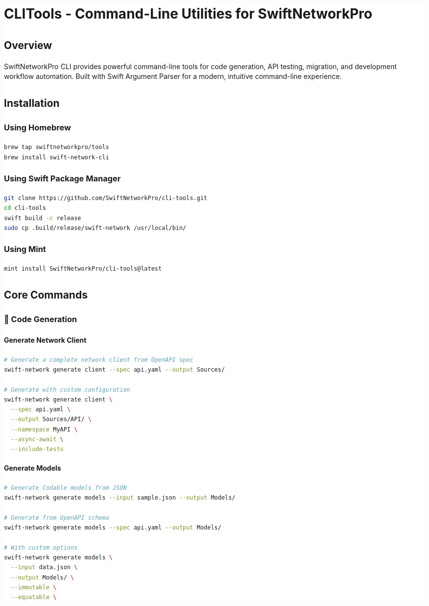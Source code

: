 # CLITools - Command-Line Utilities for SwiftNetworkPro

## Overview

SwiftNetworkPro CLI provides powerful command-line tools for code generation, API testing, migration, and development workflow automation. Built with Swift Argument Parser for a modern, intuitive command-line experience.

## Installation

### Using Homebrew
```bash
brew tap swiftnetworkpro/tools
brew install swift-network-cli
```

### Using Swift Package Manager
```bash
git clone https://github.com/SwiftNetworkPro/cli-tools.git
cd cli-tools
swift build -c release
sudo cp .build/release/swift-network /usr/local/bin/
```

### Using Mint
```bash
mint install SwiftNetworkPro/cli-tools@latest
```

## Core Commands

### 🚀 Code Generation

#### Generate Network Client
```bash
# Generate a complete network client from OpenAPI spec
swift-network generate client --spec api.yaml --output Sources/

# Generate with custom configuration
swift-network generate client \
  --spec api.yaml \
  --output Sources/API/ \
  --namespace MyAPI \
  --async-await \
  --include-tests
```

#### Generate Models
```bash
# Generate Codable models from JSON
swift-network generate models --input sample.json --output Models/

# Generate from OpenAPI schema
swift-network generate models --spec api.yaml --output Models/

# With custom options
swift-network generate models \
  --input data.json \
  --output Models/ \
  --immutable \
  --equatable \
```